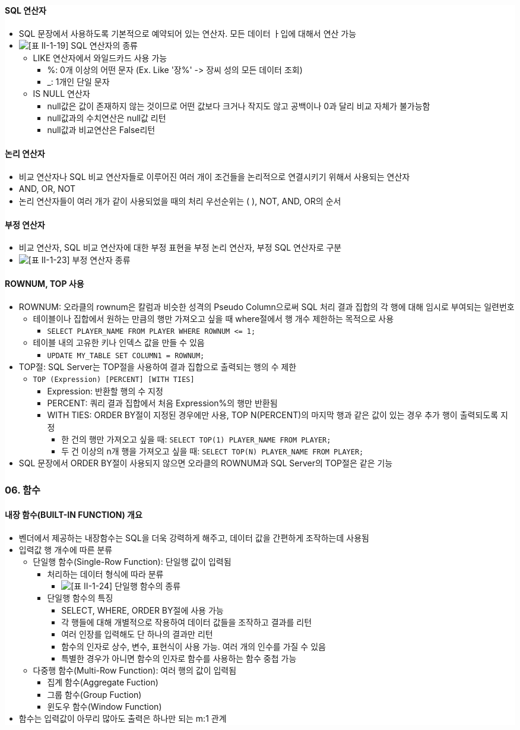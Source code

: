 

#### SQL 연산자

- SQL 문장에서 사용하도록 기본적으로 예약되어 있는 연산자. 모든 데이터 ㅏ입에 대해서 연산 가능
- ![[표 Ⅱ-1-19] SQL 연산자의 종류](https://dataonair.or.kr/publishing/img/knowledge/SQL_176.jpg)
  - LIKE 연산자에서 와일드카드 사용 가능
    - %: 0개 이상의 어떤 문자 (Ex. Like '장%' -> 장씨 성의 모든 데이터 조회)
    - _: 1개인 단일 문자
  - IS NULL 연산자
    - null값은 값이 존재하지 않는 것이므로 어떤 값보다 크거나 작지도 않고 공백이나 0과 달리 비교 자체가 불가능함
    - null값과의 수치연산은 null값 리턴
    - null값과 비교연산은 False리턴



#### 논리 연산자

- 비교 연산자나 SQL 비교 연산자들로 이루어진 여러 개이 조건들을 논리적으로 연결시키기 위해서 사용되는 연산자
- AND, OR, NOT
- 논리 연산자들이 여러 개가 같이 사용되었을 때의 처리 우선순위는 ( ), NOT, AND, OR의 순서



#### 부정 연산자

- 비교 연산자, SQL 비교 연산자에 대한 부정 표현을 부정 논리 연산자, 부정 SQL 연산자로 구분
- ![[표 Ⅱ-1-23] 부정 연산자 종류](https://dataonair.or.kr/publishing/img/knowledge/SQL_180.jpg)



#### ROWNUM, TOP 사용

- ROWNUM: 오라클의 rownum은 칼럼과 비슷한 성격의  Pseudo Column으로써 SQL 처리 결과 집합의 각 행에 대해 임시로 부여되는 일련번호
  - 테이블이나 집합에서 원하는 만큼의 행만 가져오고 싶을 때 where절에서 행 개수 제한하는 목적으로 사용
    - `SELECT PLAYER_NAME FROM PLAYER WHERE ROWNUM <= 1;`
  - 테이블 내의 고유한 키나 인덱스 값을 만들 수 있음
    - `UPDATE MY_TABLE SET COLUMN1 = ROWNUM;`
- TOP절: SQL Server는 TOP절을 사용하여 결과 집합으로 출력되는 행의 수 제한
  - `TOP (Expression) [PERCENT] [WITH TIES]`
    - Expression: 반환할 행의 수 지정
    - PERCENT: 쿼리 결과 집합에서 처음 Expression%의 행만 반환됨
    - WITH TIES: ORDER BY절이 지정된 경우에만 사용, TOP N(PERCENT)의 마지막 행과 같은 값이 있는 경우 추가 행이 출력되도록 지정
      - 한 건의 행만 가져오고 싶을 때:  `SELECT TOP(1) PLAYER_NAME FROM PLAYER; `
      - 두 건 이상의 n개 행을 가져오고 싶을 때: `SELECT TOP(N) PLAYER_NAME FROM PLAYER;`
- SQL 문장에서 ORDER BY절이 사용되지 않으면 오라클의  ROWNUM과 SQL Server의 TOP절은 같은 기능



### 06. 함수

#### 내장 함수(BUILT-IN FUNCTION) 개요

- 벤더에서 제공하는 내장함수는  SQL을 더욱 강력하게 해주고, 데이터 값을 간편하게 조작하는데 사용됨
- 입력값 행 개수에 따른 분류
  - 단일행 함수(Single-Row Function): 단일행 값이 입력됨
    - 처리하는 데이터 형식에 따라 분류
      - ![[표 Ⅱ-1-24] 단일행 함수의 종류](https://dataonair.or.kr/publishing/img/knowledge/SQL_181.jpg)
    - 단일행 함수의 특징
      - SELECT, WHERE, ORDER BY절에 사용 가능
      - 각 행들에 대해 개별적으로 작용하여 데이터 값들을 조작하고 결과를 리턴
      - 여러 인장를 입력해도 단 하나의 결과만 리턴
      - 함수의 인자로 상수, 변수, 표현식이 사용 가능. 여러 개의 인수를 가질 수 있음
      - 특별한 경우가 아니면 함수의 인자로 함수를 사용하는 함수 중첩 가능
  - 다중행 함수(Multi-Row Function): 여러 행의 값이 입력됨
    - 집계 함수(Aggregate Fuction)
    - 그룹 함수(Group Fuction)
    - 윈도우 함수(Window Function)
- 함수는 입력값이 아무리 많아도 출력은 하나만 되는 m:1 관계

